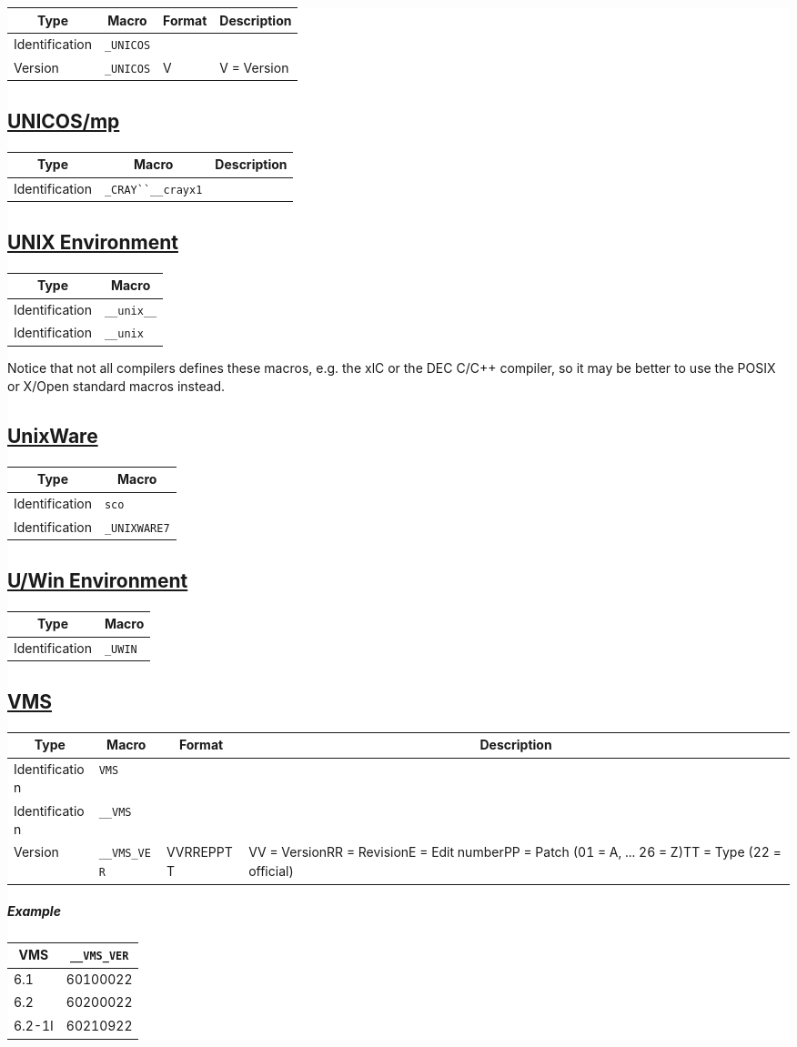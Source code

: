 Type|Macro|Format|Description
---|---|---|---
Identification|`_UNICOS`| |
Version|`_UNICOS`|V|V = Version

## [UNICOS/mp](http://en.wikipedia.org/wiki/Unicos) ##

Type|Macro|Description
---|---|---
Identification|`_CRAY``__crayx1`|

## [UNIX Environment](http://en.wikipedia.org/wiki/Unix) ##

Type|Macro
---|---
Identification|`__unix__`
Identification|`__unix`

Notice that not all compilers defines these macros, e.g. the xlC or the DEC C/C++ compiler, so it may be better to use the POSIX or X/Open standard macros instead.

## [UnixWare](http://en.wikipedia.org/wiki/UnixWare) ##

Type|Macro
---|---
Identification|`sco`
Identification|`_UNIXWARE7`

## [U/Win Environment](http://en.wikipedia.org/wiki/UWIN) ##

Type|Macro
---|---
Identification|`_UWIN`

## [VMS](http://en.wikipedia.org/wiki/Vms) ##

Type|Macro|Format|Description
---|---|---|---
Identification|`VMS`| |
Identification|`__VMS`| |
Version|`__VMS_VER`|VVRREPPTT|VV = VersionRR = RevisionE = Edit numberPP = Patch (01 = A, ... 26 = Z)TT = Type (22 = official)

##### Example #####

VMS|`__VMS_VER`
---|---
6.1|60100022
6.2|60200022
6.2-1I|60210922
